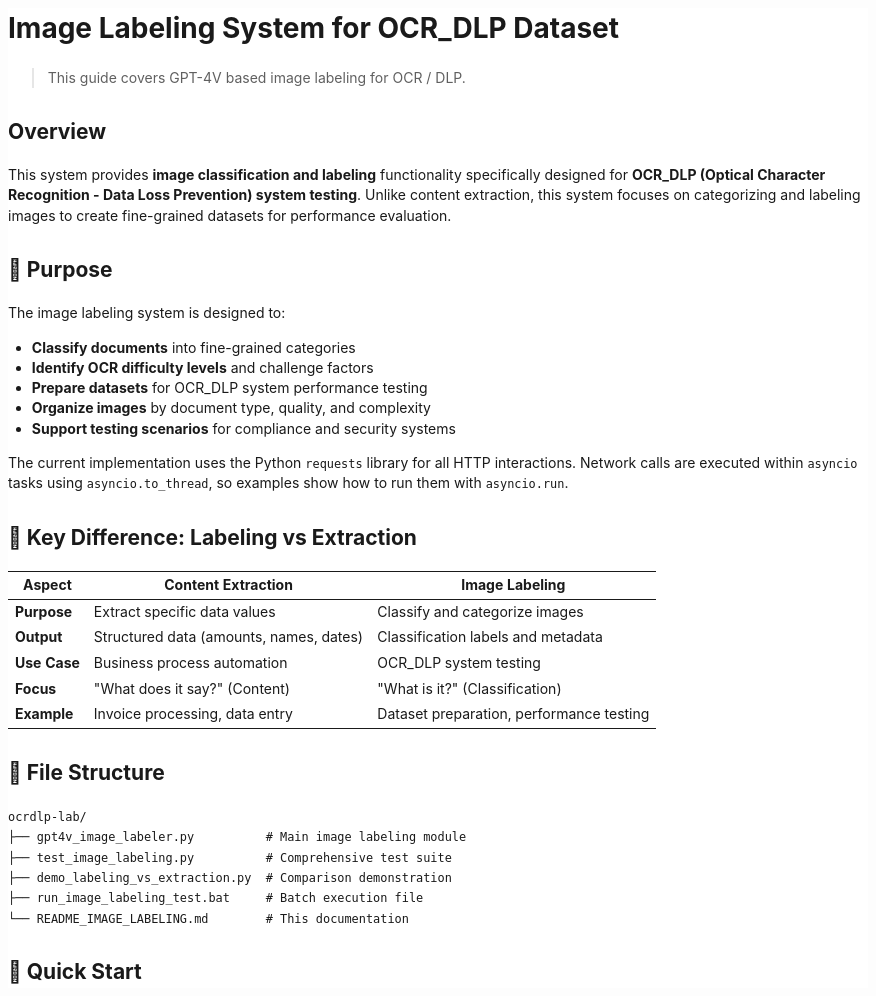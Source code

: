 # Image Labeling System for OCR_DLP Dataset

> This guide covers GPT-4V based image labeling for OCR / DLP.

## Overview

This system provides **image classification and labeling** functionality specifically designed for **OCR_DLP (Optical Character Recognition - Data Loss Prevention) system testing**. Unlike content extraction, this system focuses on categorizing and labeling images to create fine-grained datasets for performance evaluation.

## 🎯 Purpose

The image labeling system is designed to:
- **Classify documents** into fine-grained categories
- **Identify OCR difficulty levels** and challenge factors
- **Prepare datasets** for OCR_DLP system performance testing
- **Organize images** by document type, quality, and complexity
- **Support testing scenarios** for compliance and security systems

The current implementation uses the Python `requests` library for all HTTP
interactions. Network calls are executed within `asyncio` tasks using
`asyncio.to_thread`, so examples show how to run them with `asyncio.run`.

## 🔄 Key Difference: Labeling vs Extraction

| Aspect | **Content Extraction** | **Image Labeling** |
|--------|----------------------|-------------------|
| **Purpose** | Extract specific data values | Classify and categorize images |
| **Output** | Structured data (amounts, names, dates) | Classification labels and metadata |
| **Use Case** | Business process automation | OCR_DLP system testing |
| **Focus** | "What does it say?" (Content) | "What is it?" (Classification) |
| **Example** | Invoice processing, data entry | Dataset preparation, performance testing |

## 📁 File Structure

```
ocrdlp-lab/
├── gpt4v_image_labeler.py          # Main image labeling module
├── test_image_labeling.py          # Comprehensive test suite
├── demo_labeling_vs_extraction.py  # Comparison demonstration
├── run_image_labeling_test.bat     # Batch execution file
└── README_IMAGE_LABELING.md        # This documentation
```

## 🚀 Quick Start
